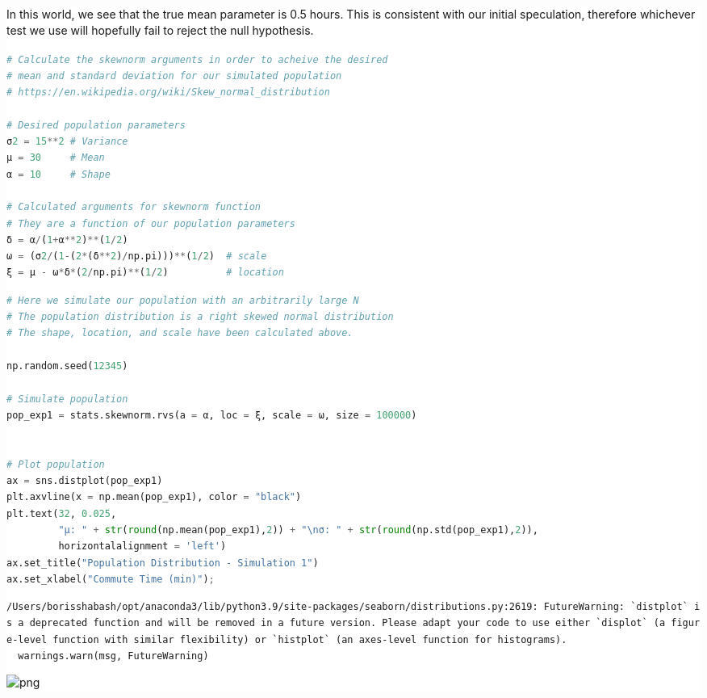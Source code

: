In this world, we see that the true mean parameter is 0.5 hours. This is consistent with our initial speculation, therefore whichever test we use will hopefully fail to reject the null hypothesis.


```python
# Calculate the skewnorm arguments in order to acheive the desired 
# mean and standard deviation for our simulated population
# https://en.wikipedia.org/wiki/Skew_normal_distribution

# Desired population parameters
σ2 = 15**2 # Variance
μ = 30     # Mean
α = 10     # Shape

# Calculated arguments for skewnorm function
# They are a function of our population parameters
δ = α/(1+α**2)**(1/2)
ω = (σ2/(1-(2*(δ**2)/np.pi)))**(1/2)  # scale
ξ = μ - ω*δ*(2/np.pi)**(1/2)          # location
```


```python
# Here we simulate our population with an arbitrarily large N
# The population distribution is a right skewed normal distribution
# The shape, location, and scale have been calculated above.

np.random.seed(12345)

# Simulate population
pop_exp1 = stats.skewnorm.rvs(a = α, loc = ξ, scale = ω, size = 100000)


# Plot population
ax = sns.distplot(pop_exp1)
plt.axvline(x = np.mean(pop_exp1), color = "black")
plt.text(32, 0.025, 
         "μ: " + str(round(np.mean(pop_exp1),2)) + "\nσ: " + str(round(np.std(pop_exp1),2)), 
         horizontalalignment = 'left')
ax.set_title("Population Distribution - Simulation 1")
ax.set_xlabel("Commute Time (min)");
```

    /Users/borisshabash/opt/anaconda3/lib/python3.9/site-packages/seaborn/distributions.py:2619: FutureWarning: `distplot` is a deprecated function and will be removed in a future version. Please adapt your code to use either `displot` (a figure-level function with similar flexibility) or `histplot` (an axes-level function for histograms).
      warnings.warn(msg, FutureWarning)



    
![png](output_57_1.png)
    


